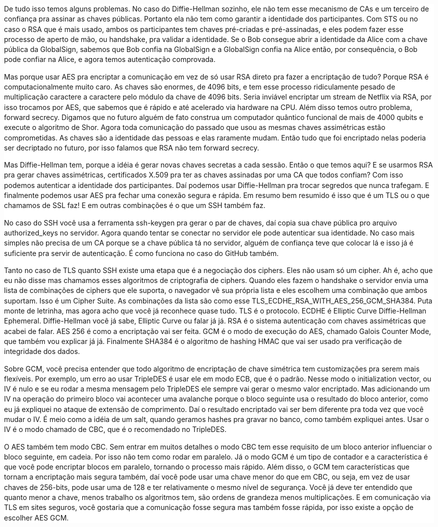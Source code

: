 <p>De tudo isso temos alguns problemas. No caso do Diffie-Hellman sozinho, ele não tem esse mecanismo de CAs e um terceiro de confiança pra assinar as chaves públicas. Portanto ela não tem como garantir a identidade dos participantes. Com STS ou no caso o RSA que é mais usado, ambos os participantes tem chaves pré-criadas e pré-assinadas, e eles podem fazer esse processo de aperto de mão, ou handshake, pra validar a identidade. Se o Bob consegue abrir a identidade da Alice com a chave pública da GlobalSign, sabemos que Bob confia na GlobalSign e a GlobalSign confia na Alice então, por consequência, o Bob pode confiar na Alice, e agora temos autenticação comprovada.</p>
<p>Mas porque usar AES pra encriptar a comunicação em vez de só usar RSA direto pra fazer a encriptação de tudo? Porque RSA é computacionalmente muito caro. As chaves são enormes, de 4096 bits, e tem esse processo ridiculamente pesado de multiplicação caractere a caractere pelo módulo da chave de 4096 bits. Seria inviável encriptar um stream de Netflix via RSA, por isso trocamos por AES, que sabemos que é rápido e até acelerado via hardware na CPU. Além disso temos outro problema, forward secrecy. Digamos que no futuro alguém de fato construa um computador quântico funcional de mais de 4000 qubits e execute o algoritmo de Shor. Agora toda comunicação do passado que usou as mesmas chaves assimétricas estão comprometidas. As chaves são a identidade das pessoas e elas raramente mudam. Então tudo que foi encriptado nelas poderia ser decriptado no futuro, por isso falamos que RSA não tem forward secrecy.</p>
<p>Mas Diffie-Hellman tem, porque a idéia é gerar novas chaves secretas a cada sessão. Então o que temos aqui? E se usarmos RSA pra gerar chaves assimétricas, certificados X.509 pra ter as chaves assinadas por uma CA que todos confiam? Com isso podemos autenticar a identidade dos participantes. Daí podemos usar Diffie-Hellman pra trocar segredos que nunca trafegam. E finalmente podemos usar AES pra fechar uma conexão segura e rápida. Em resumo bem resumido é isso que é um TLS ou o que chamamos de SSL faz! E em outras combinações é o que um SSH também faz.</p>
<p>No caso do SSH você usa a ferramenta ssh-keygen pra gerar o par de chaves, daí copia sua chave pública pro arquivo authorized_keys no servidor. Agora quando tentar se conectar no servidor ele pode autenticar sua identidade. No caso mais simples não precisa de um CA porque se a chave pública tá no servidor, alguém de confiança teve que colocar lá e isso já é suficiente pra servir de autenticação. É como funciona no caso do GitHub também.</p>
<p>Tanto no caso de TLS quanto SSH existe uma etapa que é a negociação dos ciphers. Eles não usam só um cipher. Ah é, acho que eu não disse mas chamamos esses algoritmos de criptografia de ciphers. Quando eles fazem o handshake o servidor envia uma lista de combinações de ciphers que ele suporta, o navegador vê sua própria lista e eles escolhem uma combinação que ambos suportam. Isso é um Cipher Suite. As combinações da lista são como esse TLS_ECDHE_RSA_WITH_AES_256_GCM_SHA384. Puta monte de letrinha, mas agora acho que você já reconhece quase tudo. TLS é o protocolo. ECDHE é Elliptic Curve Diffie-Hellman Ephemeral. Diffie-Hellman você já sabe, Elliptic Curve ou falar já já. RSA é o sistema autenticação com chaves assimétricas que acabei de falar. AES 256 é como a encriptação vai ser feita. GCM é o modo de execução do AES, chamado Galois Counter Mode, que também vou explicar já já. Finalmente SHA384 é o algoritmo de hashing HMAC que vai ser usado pra verificação de integridade dos dados.</p>
<p>Sobre GCM, você precisa entender que todo algoritmo de encriptação de chave simétrica tem customizações pra serem mais flexíveis. Por exemplo, um erro ao usar TripleDES é usar ele em modo ECB, que é o padrão. Nesse modo o initialization vector, ou IV é nulo e se eu rodar a mesma mensagem pelo TripleDES ele sempre vai gerar o mesmo valor encriptado. Mas adicionando um IV na operação do primeiro bloco vai acontecer uma avalanche porque o bloco seguinte usa o resultado do bloco anterior, como eu já expliquei no ataque de extensão de comprimento. Daí o resultado encriptado vai ser bem diferente pra toda vez que você mudar o IV. É meio como a idéia de um salt, quando geramos hashes pra gravar no banco, como também expliquei antes. Usar o IV é o modo chamado de CBC, que é o recomendado no TripleDES.</p>
<p>O AES também tem modo CBC. Sem entrar em muitos detalhes o modo CBC tem esse requisito de um bloco anterior influenciar o bloco seguinte, em cadeia. Por isso não tem como rodar em paralelo. Já o modo GCM é um tipo de contador e a característica é que você pode encriptar blocos em paralelo, tornando o processo mais rápido. Além disso, o GCM tem características que tornam a encriptação mais segura também, daí você pode usar uma chave menor do que em CBC, ou seja, em vez de usar chaves de 256-bits, pode usar uma de 128 e ter relativamente o mesmo nível de segurança. Você já deve ter entendido que quanto menor a chave, menos trabalho os algoritmos tem, são ordens de grandeza menos multiplicações. E em comunicação via TLS em sites seguros, você gostaria que a comunicação fosse segura mas também fosse rápida, por isso existe a opção de escolher AES GCM.</p>
